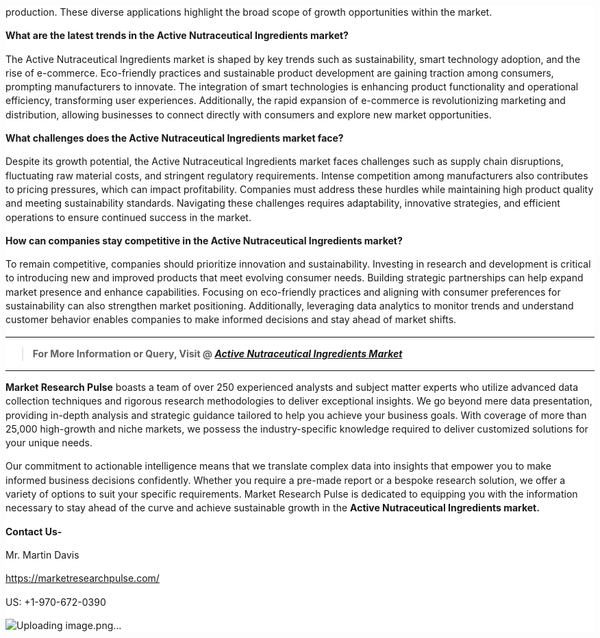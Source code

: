 production. These diverse applications highlight the broad scope of growth opportunities within the market.</p><p><strong>What are the latest trends in the Active Nutraceutical Ingredients market?</strong></p><p>The Active Nutraceutical Ingredients market is shaped by key trends such as sustainability, smart technology adoption, and the rise of e-commerce. Eco-friendly practices and sustainable product development are gaining traction among consumers, prompting manufacturers to innovate. The integration of smart technologies is enhancing product functionality and operational efficiency, transforming user experiences. Additionally, the rapid expansion of e-commerce is revolutionizing marketing and distribution, allowing businesses to connect directly with consumers and explore new market opportunities.</p><p><strong>What challenges does the Active Nutraceutical Ingredients market face?</strong></p><p>Despite its growth potential, the Active Nutraceutical Ingredients market faces challenges such as supply chain disruptions, fluctuating raw material costs, and stringent regulatory requirements. Intense competition among manufacturers also contributes to pricing pressures, which can impact profitability. Companies must address these hurdles while maintaining high product quality and meeting sustainability standards. Navigating these challenges requires adaptability, innovative strategies, and efficient operations to ensure continued success in the market.</p><p><strong>How can companies stay competitive in the Active Nutraceutical Ingredients market?</strong></p><p>To remain competitive, companies should prioritize innovation and sustainability. Investing in research and development is critical to introducing new and improved products that meet evolving consumer needs. Building strategic partnerships can help expand market presence and enhance capabilities. Focusing on eco-friendly practices and aligning with consumer preferences for sustainability can also strengthen market positioning. Additionally, leveraging data analytics to monitor trends and understand customer behavior enables companies to make informed decisions and stay ahead of market shifts.</p><hr /><blockquote><p><strong>For More Information or Query, Visit @&nbsp;<em><a href="https://marketresearchpulse.com/report/86035/active-nutraceutical-ingredients-market?utm_source=Linkedin&utm_medium=028">Active Nutraceutical Ingredients Market</a></em></strong></p></blockquote><hr /><p><strong>Market Research Pulse</strong> boasts a team of over 250 experienced analysts and subject matter experts who utilize advanced data collection techniques and rigorous research methodologies to deliver exceptional insights. We go beyond mere data presentation, providing in-depth analysis and strategic guidance tailored to help you achieve your business goals. With coverage of more than 25,000 high-growth and niche markets, we possess the industry-specific knowledge required to deliver customized solutions for your unique needs.</p><p>Our commitment to actionable intelligence means that we translate complex data into insights that empower you to make informed business decisions confidently. Whether you require a pre-made report or a bespoke research solution, we offer a variety of options to suit your specific requirements. Market Research Pulse is dedicated to equipping you with the information necessary to stay ahead of the curve and achieve sustainable growth in the <strong>Active Nutraceutical Ingredients market.</strong></p><p><strong>Contact Us-</strong></p><p>Mr. Martin Davis</p><p>https://marketresearchpulse.com/</p><p>US: +1-970-672-0390</p>
![Uploading image.png…]()
